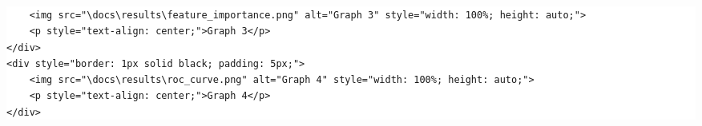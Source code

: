         <img src="\docs\results\feature_importance.png" alt="Graph 3" style="width: 100%; height: auto;">
        <p style="text-align: center;">Graph 3</p>
    </div>
    <div style="border: 1px solid black; padding: 5px;">
        <img src="\docs\results\roc_curve.png" alt="Graph 4" style="width: 100%; height: auto;">
        <p style="text-align: center;">Graph 4</p>
    </div>
</div>
